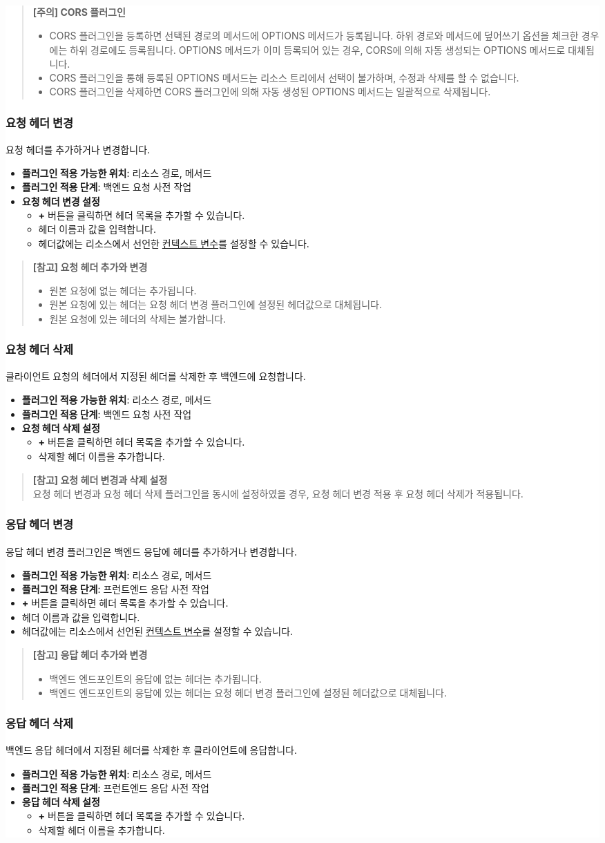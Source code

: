 > **[주의] CORS 플러그인** <br>
> - CORS 플러그인을 등록하면 선택된 경로의 메서드에 OPTIONS 메서드가 등록됩니다.
>	하위 경로와 메서드에 덮어쓰기 옵션을 체크한 경우에는 하위 경로에도 등록됩니다. 
>	OPTIONS 메서드가 이미 등록되어 있는 경우, CORS에 의해 자동 생성되는 OPTIONS 메서드로 대체됩니다.
> - CORS 플러그인을 통해 등록된 OPTIONS 메서드는 리소스 트리에서 선택이 불가하며, 수정과 삭제를 할 수 없습니다.
> - CORS 플러그인을 삭제하면 CORS 플러그인에 의해 자동 생성된 OPTIONS 메서드는 일괄적으로 삭제됩니다. 

### 요청 헤더 변경 
요청 헤더를 추가하거나 변경합니다. 

- **플러그인 적용 가능한 위치**: 리소스 경로, 메서드
- **플러그인 적용 단계**: 백엔드 요청 사전 작업
- **요청 헤더 변경 설정** 
    - **\+** 버튼을 클릭하면 헤더 목록을 추가할 수  있습니다.
    - 헤더 이름과 값을 입력합니다. 
    - 헤더값에는 리소스에서 선언한 [컨텍스트 변수](./console-guide-gov/#_11)를 설정할 수 있습니다.
    

> **[참고] 요청 헤더 추가와 변경** <br>
> - 원본 요청에 없는 헤더는 추가됩니다.
> - 원본 요청에 있는 헤더는 요청 헤더 변경 플러그인에 설정된 헤더값으로 대체됩니다.
> - 원본 요청에 있는 헤더의 삭제는 불가합니다.

### 요청 헤더 삭제 
클라이언트 요청의 헤더에서 지정된 헤더를 삭제한 후 백엔드에 요청합니다.

- **플러그인 적용 가능한 위치**: 리소스 경로, 메서드
- **플러그인 적용 단계**: 백엔드 요청 사전 작업
- **요청 헤더 삭제 설정** 
    - **\+** 버튼을 클릭하면 헤더 목록을 추가할 수 있습니다.
    - 삭제할 헤더 이름을 추가합니다.

> **[참고] 요청 헤더 변경과 삭제 설정** <br>
> 요청 헤더 변경과 요청 헤더 삭제 플러그인을 동시에 설정하였을 경우, 요청 헤더 변경 적용 후 요청 헤더 삭제가 적용됩니다. 

###  응답 헤더 변경 
응답 헤더 변경 플러그인은 백엔드 응답에 헤더를 추가하거나 변경합니다. 

- **플러그인 적용 가능한 위치**: 리소스 경로, 메서드
- **플러그인 적용 단계**: 프런트엔드 응답 사전 작업
- **\+** 버튼을 클릭하면 헤더 목록을 추가할 수  있습니다.
- 헤더 이름과 값을 입력합니다. 
- 헤더값에는 리소스에서 선언된 [컨텍스트 변수](./console-guide-gov/#_11)를 설정할 수 있습니다.


> **[참고] 응답 헤더 추가와 변경** <br>
> - 백엔드 엔드포인트의 응답에 없는 헤더는 추가됩니다.
> - 백엔드 엔드포인트의 응답에 있는 헤더는 요청 헤더 변경 플러그인에 설정된 헤더값으로 대체됩니다.

### 응답 헤더 삭제 
백엔드 응답 헤더에서 지정된 헤더를 삭제한 후 클라이언트에 응답합니다.

- **플러그인 적용 가능한 위치**: 리소스 경로, 메서드
- **플러그인 적용 단계**: 프런트엔드 응답 사전 작업
- **응답 헤더 삭제 설정** 
    - **\+** 버튼을 클릭하면 헤더 목록을 추가할 수 있습니다.
    - 삭제할 헤더 이름을 추가합니다.
